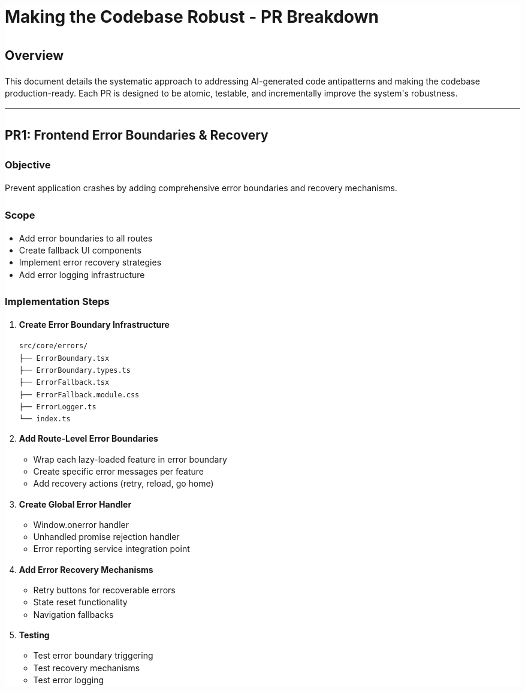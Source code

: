 # Making the Codebase Robust - PR Breakdown

## Overview

This document details the systematic approach to addressing AI-generated code antipatterns and making the codebase production-ready. Each PR is designed to be atomic, testable, and incrementally improve the system's robustness.

---

## PR1: Frontend Error Boundaries & Recovery

### Objective
Prevent application crashes by adding comprehensive error boundaries and recovery mechanisms.

### Scope
- Add error boundaries to all routes
- Create fallback UI components
- Implement error recovery strategies
- Add error logging infrastructure

### Implementation Steps

1. **Create Error Boundary Infrastructure**
   ```
   src/core/errors/
   ├── ErrorBoundary.tsx
   ├── ErrorBoundary.types.ts
   ├── ErrorFallback.tsx
   ├── ErrorFallback.module.css
   ├── ErrorLogger.ts
   └── index.ts
   ```

2. **Add Route-Level Error Boundaries**
   - Wrap each lazy-loaded feature in error boundary
   - Create specific error messages per feature
   - Add recovery actions (retry, reload, go home)

3. **Create Global Error Handler**
   - Window.onerror handler
   - Unhandled promise rejection handler
   - Error reporting service integration point

4. **Add Error Recovery Mechanisms**
   - Retry buttons for recoverable errors
   - State reset functionality
   - Navigation fallbacks

5. **Testing**
   - Test error boundary triggering
   - Test recovery mechanisms
   - Test error logging
